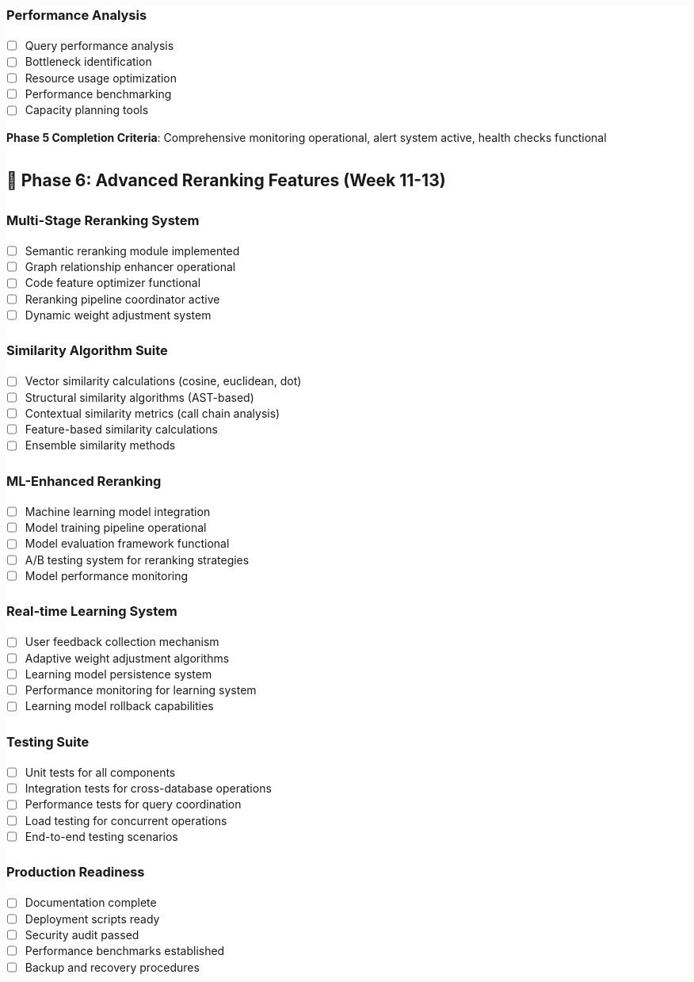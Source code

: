 ### Performance Analysis
- [ ] Query performance analysis
- [ ] Bottleneck identification
- [ ] Resource usage optimization
- [ ] Performance benchmarking
- [ ] Capacity planning tools

**Phase 5 Completion Criteria**: Comprehensive monitoring operational, alert system active, health checks functional

## 🎯 Phase 6: Advanced Reranking Features (Week 11-13)

### Multi-Stage Reranking System
- [ ] Semantic reranking module implemented
- [ ] Graph relationship enhancer operational
- [ ] Code feature optimizer functional
- [ ] Reranking pipeline coordinator active
- [ ] Dynamic weight adjustment system

### Similarity Algorithm Suite
- [ ] Vector similarity calculations (cosine, euclidean, dot)
- [ ] Structural similarity algorithms (AST-based)
- [ ] Contextual similarity metrics (call chain analysis)
- [ ] Feature-based similarity calculations
- [ ] Ensemble similarity methods

### ML-Enhanced Reranking
- [ ] Machine learning model integration
- [ ] Model training pipeline operational
- [ ] Model evaluation framework functional
- [ ] A/B testing system for reranking strategies
- [ ] Model performance monitoring

### Real-time Learning System
- [ ] User feedback collection mechanism
- [ ] Adaptive weight adjustment algorithms
- [ ] Learning model persistence system
- [ ] Performance monitoring for learning system
- [ ] Learning model rollback capabilities

### Testing Suite
- [ ] Unit tests for all components
- [ ] Integration tests for cross-database operations
- [ ] Performance tests for query coordination
- [ ] Load testing for concurrent operations
- [ ] End-to-end testing scenarios

### Production Readiness
- [ ] Documentation complete
- [ ] Deployment scripts ready
- [ ] Security audit passed
- [ ] Performance benchmarks established
- [ ] Backup and recovery procedures
